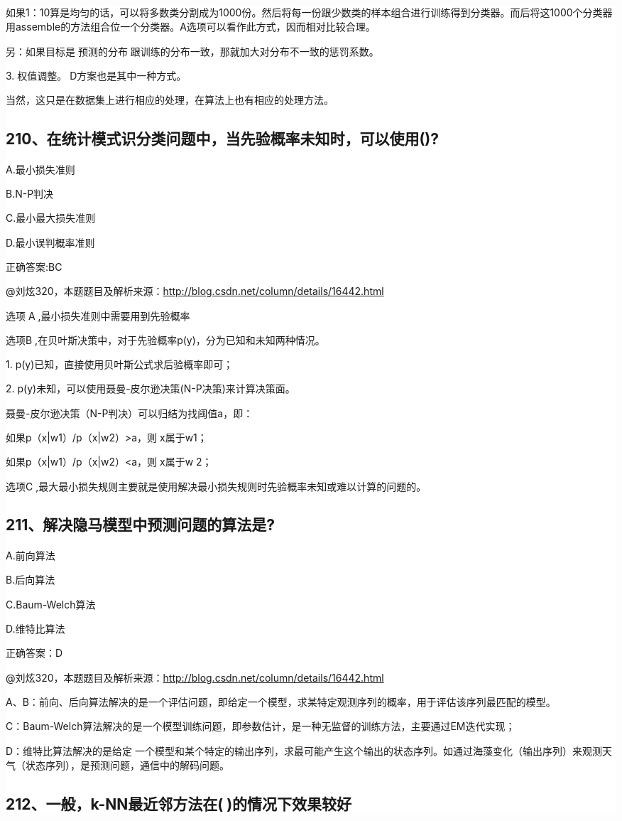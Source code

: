 如果1：10算是均匀的话，可以将多数类分割成为1000份。然后将每一份跟少数类的样本组合进行训练得到分类器。而后将这1000个分类器用assemble的方法组合位一个分类器。A选项可以看作此方式，因而相对比较合理。 

另：如果目标是 预测的分布 跟训练的分布一致，那就加大对分布不一致的惩罚系数。 

3\. 权值调整。 D方案也是其中一种方式。

当然，这只是在数据集上进行相应的处理，在算法上也有相应的处理方法。

## 210、在统计模式识分类问题中，当先验概率未知时，可以使用()?

A.最小损失准则

B.N-P判决

C.最小最大损失准则

D.最小误判概率准则

正确答案:BC

@刘炫320，本题题目及解析来源：http://blog.csdn.net/column/details/16442.html

选项 A ,最小损失准则中需要用到先验概率

选项B ,在贝叶斯决策中，对于先验概率p(y)，分为已知和未知两种情况。 

1\. p(y)已知，直接使用贝叶斯公式求后验概率即可； 

2\. p(y)未知，可以使用聂曼-皮尔逊决策(N-P决策)来计算决策面。 

聂曼-皮尔逊决策（N-P判决）可以归结为找阈值a，即： 

如果p（x|w1）/p（x|w2）>a，则 x属于w1； 

如果p（x|w1）/p（x|w2）<a，则 x属于w 2；

选项C ,最大最小损失规则主要就是使用解决最小损失规则时先验概率未知或难以计算的问题的。

## 211、解决隐马模型中预测问题的算法是?

A.前向算法

B.后向算法

C.Baum-Welch算法

D.维特比算法

正确答案：D

@刘炫320，本题题目及解析来源：http://blog.csdn.net/column/details/16442.html

A、B：前向、后向算法解决的是一个评估问题，即给定一个模型，求某特定观测序列的概率，用于评估该序列最匹配的模型。

C：Baum-Welch算法解决的是一个模型训练问题，即参数估计，是一种无监督的训练方法，主要通过EM迭代实现；

D：维特比算法解决的是给定 一个模型和某个特定的输出序列，求最可能产生这个输出的状态序列。如通过海藻变化（输出序列）来观测天气（状态序列），是预测问题，通信中的解码问题。

## 212、一般，k-NN最近邻方法在( )的情况下效果较好

